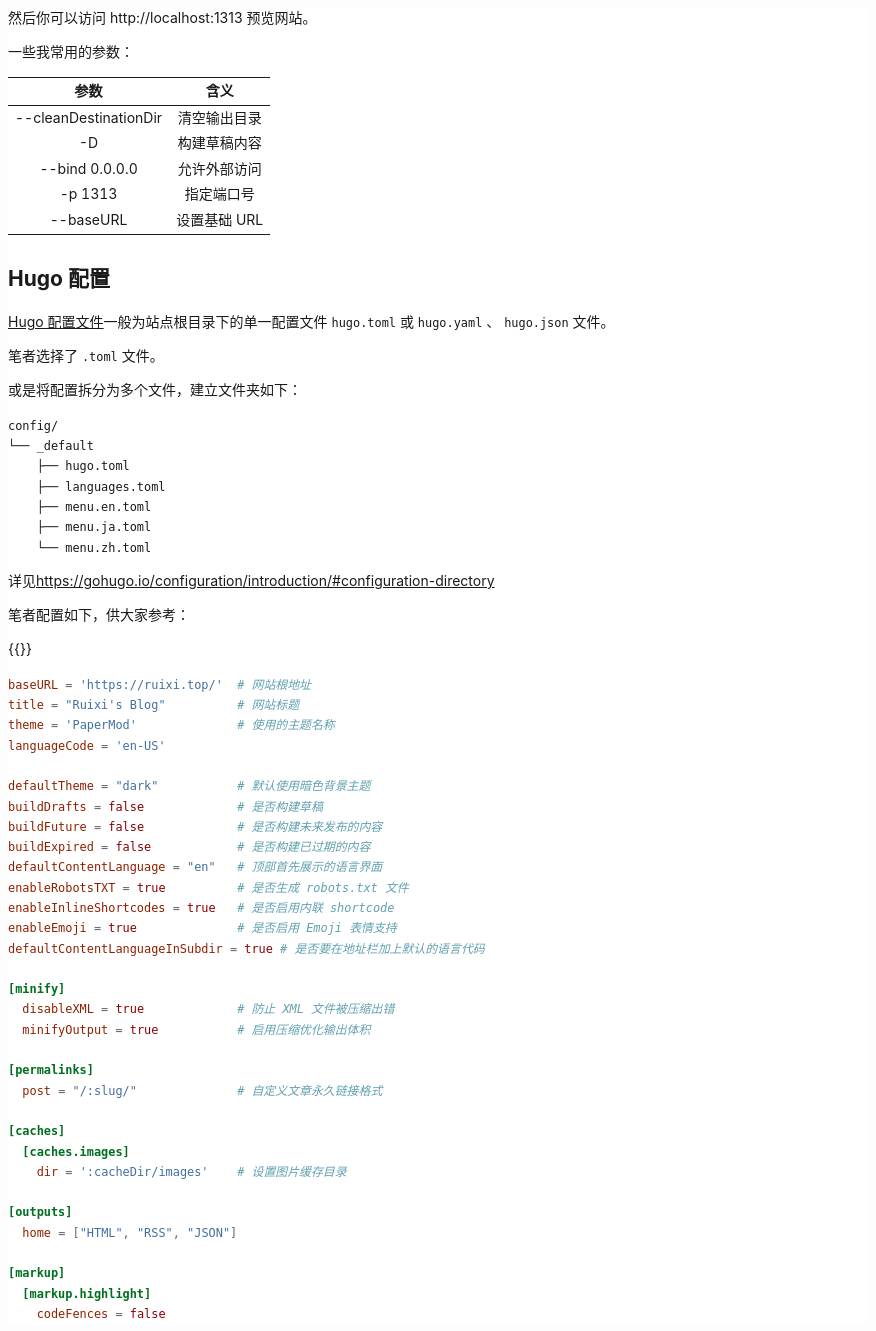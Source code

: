 然后你可以访问 http://localhost:1313 预览网站。

一些我常用的参数：

|         参数          |     含义     |
| :-------------------: | :----------: |
| --cleanDestinationDir | 清空输出目录 |
|          -D           | 构建草稿内容 |
|    --bind 0.0.0.0     | 允许外部访问 |
|        -p 1313        |  指定端口号  |
|       --baseURL       | 设置基础 URL |

## Hugo 配置

[Hugo 配置文件](https://gohugo.io/configuration/)一般为站点根目录下的单一配置文件 `hugo.toml` 或 `hugo.yaml` 、 `hugo.json` 文件。

笔者选择了 `.toml` 文件。

或是将配置拆分为多个文件，建立文件夹如下：

```bash
config/
└── _default
    ├── hugo.toml 
    ├── languages.toml
    ├── menu.en.toml
    ├── menu.ja.toml
    └── menu.zh.toml
```

详见<https://gohugo.io/configuration/introduction/#configuration-directory>

笔者配置如下，供大家参考：

{{<collapse summary="hugo.toml">}}
```toml
baseURL = 'https://ruixi.top/'  # 网站根地址
title = "Ruixi's Blog"          # 网站标题
theme = 'PaperMod'              # 使用的主题名称
languageCode = 'en-US'

defaultTheme = "dark"           # 默认使用暗色背景主题
buildDrafts = false             # 是否构建草稿
buildFuture = false             # 是否构建未来发布的内容
buildExpired = false            # 是否构建已过期的内容
defaultContentLanguage = "en"   # 顶部首先展示的语言界面
enableRobotsTXT = true          # 是否生成 robots.txt 文件
enableInlineShortcodes = true   # 是否启用内联 shortcode
enableEmoji = true              # 是否启用 Emoji 表情支持
defaultContentLanguageInSubdir = true # 是否要在地址栏加上默认的语言代码

[minify]
  disableXML = true             # 防止 XML 文件被压缩出错
  minifyOutput = true           # 启用压缩优化输出体积

[permalinks]
  post = "/:slug/"              # 自定义文章永久链接格式

[caches]
  [caches.images]
    dir = ':cacheDir/images'    # 设置图片缓存目录

[outputs]
  home = ["HTML", "RSS", "JSON"]

[markup]
  [markup.highlight]
    codeFences = false
```